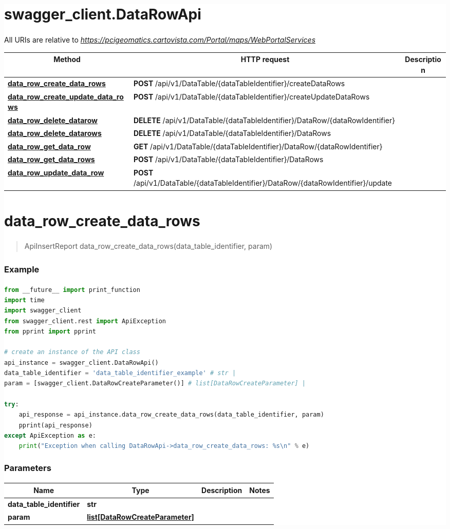 # swagger_client.DataRowApi

All URIs are relative to *https://pcigeomatics.cartovista.com/Portal/maps/WebPortalServices*

Method | HTTP request | Description
------------- | ------------- | -------------
[**data_row_create_data_rows**](DataRowApi.md#data_row_create_data_rows) | **POST** /api/v1/DataTable/{dataTableIdentifier}/createDataRows | 
[**data_row_create_update_data_rows**](DataRowApi.md#data_row_create_update_data_rows) | **POST** /api/v1/DataTable/{dataTableIdentifier}/createUpdateDataRows | 
[**data_row_delete_datarow**](DataRowApi.md#data_row_delete_datarow) | **DELETE** /api/v1/DataTable/{dataTableIdentifier}/DataRow/{dataRowIdentifier} | 
[**data_row_delete_datarows**](DataRowApi.md#data_row_delete_datarows) | **DELETE** /api/v1/DataTable/{dataTableIdentifier}/DataRows | 
[**data_row_get_data_row**](DataRowApi.md#data_row_get_data_row) | **GET** /api/v1/DataTable/{dataTableIdentifier}/DataRow/{dataRowIdentifier} | 
[**data_row_get_data_rows**](DataRowApi.md#data_row_get_data_rows) | **POST** /api/v1/DataTable/{dataTableIdentifier}/DataRows | 
[**data_row_update_data_row**](DataRowApi.md#data_row_update_data_row) | **POST** /api/v1/DataTable/{dataTableIdentifier}/DataRow/{dataRowIdentifier}/update | 


# **data_row_create_data_rows**
> ApiInsertReport data_row_create_data_rows(data_table_identifier, param)



### Example
```python
from __future__ import print_function
import time
import swagger_client
from swagger_client.rest import ApiException
from pprint import pprint

# create an instance of the API class
api_instance = swagger_client.DataRowApi()
data_table_identifier = 'data_table_identifier_example' # str | 
param = [swagger_client.DataRowCreateParameter()] # list[DataRowCreateParameter] | 

try:
    api_response = api_instance.data_row_create_data_rows(data_table_identifier, param)
    pprint(api_response)
except ApiException as e:
    print("Exception when calling DataRowApi->data_row_create_data_rows: %s\n" % e)
```

### Parameters

Name | Type | Description  | Notes
------------- | ------------- | ------------- | -------------
 **data_table_identifier** | **str**|  | 
 **param** | [**list[DataRowCreateParameter]**](DataRowCreateParameter.md)|  | 
